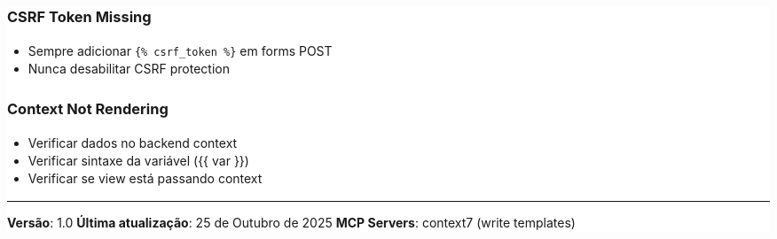 ### CSRF Token Missing
- Sempre adicionar `{% csrf_token %}` em forms POST
- Nunca desabilitar CSRF protection

### Context Not Rendering
- Verificar dados no backend context
- Verificar sintaxe da variável ({{ var }})
- Verificar se view está passando context

---

**Versão**: 1.0
**Última atualização**: 25 de Outubro de 2025
**MCP Servers**: context7 (write templates)

